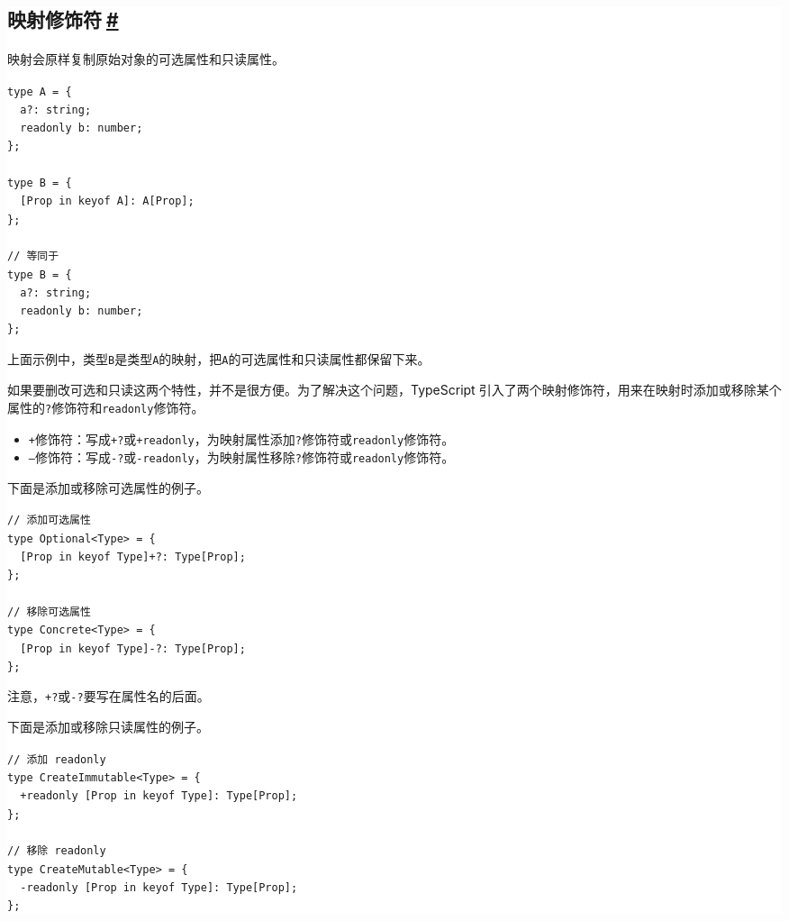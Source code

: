 映射修饰符 [#](about:blank#%E6%98%A0%E5%B0%84%E4%BF%AE%E9%A5%B0%E7%AC%A6)
--------------------------------------------------------------------

映射会原样复制原始对象的可选属性和只读属性。

```
type A = {
  a?: string;
  readonly b: number;
};

type B = {
  [Prop in keyof A]: A[Prop];
};

// 等同于
type B = {
  a?: string;
  readonly b: number;
};

```

上面示例中，类型`B`是类型`A`的映射，把`A`的可选属性和只读属性都保留下来。

如果要删改可选和只读这两个特性，并不是很方便。为了解决这个问题，TypeScript 引入了两个映射修饰符，用来在映射时添加或移除某个属性的`?`修饰符和`readonly`修饰符。

*   `+`修饰符：写成`+?`或`+readonly`，为映射属性添加`?`修饰符或`readonly`修饰符。
*   `–`修饰符：写成`-?`或`-readonly`，为映射属性移除`?`修饰符或`readonly`修饰符。

下面是添加或移除可选属性的例子。

```
// 添加可选属性
type Optional<Type> = {
  [Prop in keyof Type]+?: Type[Prop];
};

// 移除可选属性
type Concrete<Type> = {
  [Prop in keyof Type]-?: Type[Prop];
};

```

注意，`+?`或`-?`要写在属性名的后面。

下面是添加或移除只读属性的例子。

```
// 添加 readonly
type CreateImmutable<Type> = {
  +readonly [Prop in keyof Type]: Type[Prop];
};

// 移除 readonly
type CreateMutable<Type> = {
  -readonly [Prop in keyof Type]: Type[Prop];
};

```


  [prop in keyof A]: string;
  [prop in keyof A]: A[prop];
  [Property in keyof Type]: boolean;
  [P in 0|1|2]: string;
  [p in 'foo']: number;
  [p in string]: boolean;
  [p: string]: boolean;
  [p in keyof A as `${p}ID`]: number;